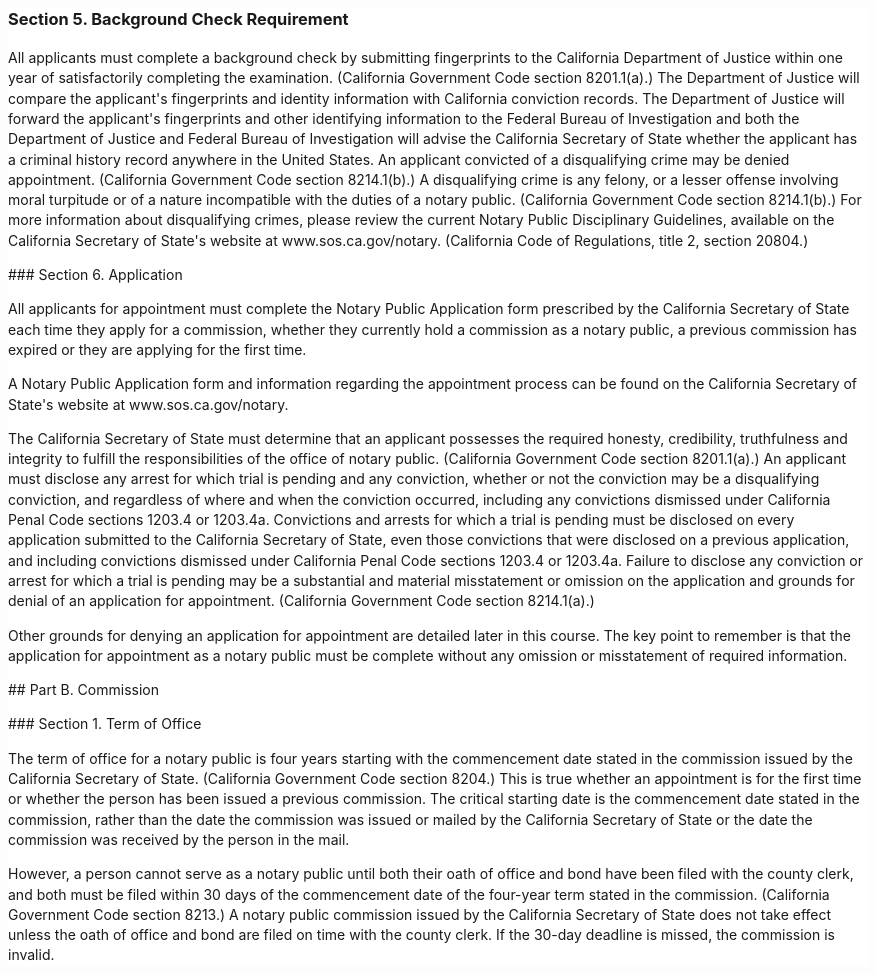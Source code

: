 ### Section 5. Background Check Requirement
<p></p>
All applicants must complete a background check by submitting fingerprints to the California Department of Justice within one year of satisfactorily completing the examination. (California Government Code section 8201.1(a).) The Department of Justice will compare the applicant's fingerprints and identity information with California conviction records. The Department of Justice will forward the applicant's fingerprints and other identifying information to the Federal Bureau of Investigation and both the Department of Justice and Federal Bureau of Investigation will advise the California Secretary of State whether the applicant has a criminal history record anywhere in the United States. An applicant convicted of a disqualifying crime may be denied appointment. (California Government Code section 8214.1(b).) A disqualifying crime is any felony, or a lesser offense involving moral turpitude or of a nature incompatible with the duties of a notary public. (California Government Code section 8214.1(b).) For more information about disqualifying crimes, please review the current Notary Public Disciplinary Guidelines, available on the California Secretary of State's website at www.sos.ca.gov/notary. (California Code of Regulations, title 2, section 20804.)
<p></p>
### Section 6. Application
<p></p>
All applicants for appointment must complete the Notary Public Application form prescribed by the California Secretary of State each time they apply for a commission, whether they currently hold a commission as a notary public, a previous commission has expired or they are applying for the first time.
<p></p>
A Notary Public Application form and information regarding the appointment process can be found on the California Secretary of State's website at www.sos.ca.gov/notary.
<p></p>
The California Secretary of State must determine that an applicant possesses the required honesty, credibility, truthfulness and integrity to fulfill the responsibilities of the office of notary public. (California Government Code section 8201.1(a).) An applicant must disclose any arrest for which trial is pending and any conviction, whether or not the conviction may be a disqualifying conviction, and regardless of where and when the conviction occurred, including any convictions dismissed under California Penal Code sections 1203.4 or 1203.4a. Convictions and arrests for which a trial is pending must be disclosed on every application submitted to the California Secretary of State, even those convictions that were disclosed on a previous application, and including convictions dismissed under California Penal Code sections 1203.4 or 1203.4a. Failure to disclose any conviction or arrest for which a trial is pending may be a substantial and material misstatement or omission on the application and grounds for denial of an application for appointment. (California Government Code section 8214.1(a).)
<p></p>
Other grounds for denying an application for appointment are detailed later in this course. The key point to remember is that the application for appointment as a notary public must be complete without any omission or misstatement of required information.
<p></p>
## Part B. Commission
<p></p>
### Section 1. Term of Office
<p></p>
The term of office for a notary public is four years starting with the commencement date stated in the commission issued by the California Secretary of State. (California Government Code section 8204.) This is true whether an appointment is for the first time or whether the person has been issued a previous commission. The critical starting date is the commencement date stated in the commission, rather than the date the commission was issued or mailed by the California Secretary of State or the date the commission was received by the person in the mail.
<p></p>
However, a person cannot serve as a notary public until both their oath of office and bond have been filed with the county clerk, and both must be filed within 30 days of the commencement date of the four-year term stated in the commission. (California Government Code section 8213.) A notary public commission issued by the California Secretary of State does not take effect unless the oath of office and bond are filed on time with the county clerk. If the 30-day deadline is missed, the commission is invalid.